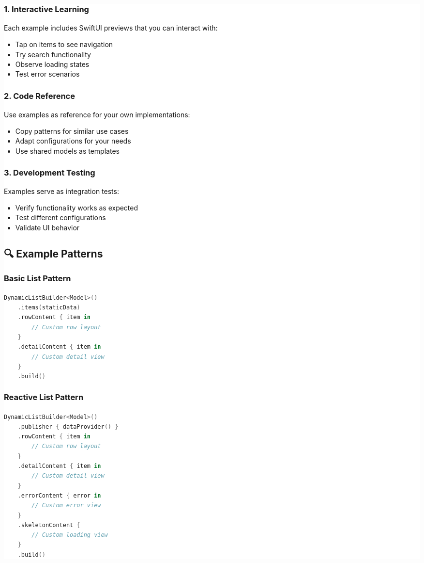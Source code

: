 ### 1. **Interactive Learning**
Each example includes SwiftUI previews that you can interact with:
- Tap on items to see navigation
- Try search functionality
- Observe loading states
- Test error scenarios

### 2. **Code Reference**
Use examples as reference for your own implementations:
- Copy patterns for similar use cases
- Adapt configurations for your needs
- Use shared models as templates

### 3. **Development Testing**
Examples serve as integration tests:
- Verify functionality works as expected
- Test different configurations
- Validate UI behavior

## 🔍 Example Patterns

### Basic List Pattern
```swift
DynamicListBuilder<Model>()
    .items(staticData)
    .rowContent { item in
        // Custom row layout
    }
    .detailContent { item in
        // Custom detail view
    }
    .build()
```

### Reactive List Pattern
```swift
DynamicListBuilder<Model>()
    .publisher { dataProvider() }
    .rowContent { item in
        // Custom row layout
    }
    .detailContent { item in
        // Custom detail view
    }
    .errorContent { error in
        // Custom error view
    }
    .skeletonContent {
        // Custom loading view
    }
    .build()
```

